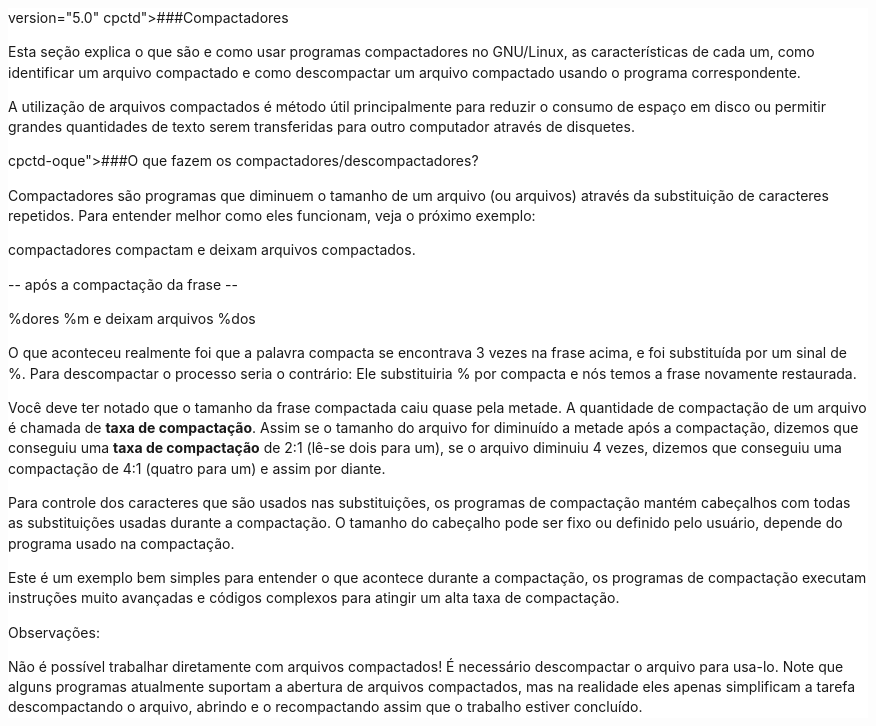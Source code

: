 
 version="5.0" cpctd">###Compactadores

Esta seção explica o que são e como usar programas compactadores no
<command>GNU/Linux, as características de cada um, como identificar
um arquivo compactado e como descompactar um arquivo compactado usando o
programa correspondente.


A utilização de arquivos compactados é método útil principalmente para reduzir
o consumo de espaço em disco ou permitir grandes quantidades de texto serem
transferidas para outro computador através de disquetes.


 cpctd-oque">###O que fazem os compactadores/descompactadores?

Compactadores são programas que diminuem o tamanho de um arquivo (ou arquivos)
através da substituição de caracteres repetidos.  Para entender melhor como
eles funcionam, veja o próximo exemplo:

<screen>
compactadores compactam e deixam arquivos compactados.

-- após a compactação da frase --

%dores %m e deixam arquivos %dos


O que aconteceu realmente foi que a palavra <literal>compacta se
encontrava 3 vezes na frase acima, e foi substituída por um sinal de
<literal>%.  Para descompactar o processo seria o contrário: Ele
substituiria % por <literal>compacta e nós temos a frase novamente
restaurada.


Você deve ter notado que o tamanho da frase <literal>compactada caiu
quase pela metade.  A quantidade de compactação de um arquivo é chamada de
**taxa de compactação**.  Assim se o tamanho do arquivo for
diminuído a metade após a compactação, dizemos que conseguiu uma **taxa
de compactação** de 2:1 (lê-se dois para um), se o arquivo diminuiu 4
vezes, dizemos que conseguiu uma compactação de 4:1 (quatro para um) e assim
por diante.


Para controle dos caracteres que são usados nas substituições, os programas de
compactação mantém cabeçalhos com todas as substituições usadas durante a
compactação.  O tamanho do cabeçalho pode ser fixo ou definido pelo usuário,
depende do programa usado na compactação.


Este é um exemplo bem simples para entender o que acontece durante a
compactação, os programas de compactação executam instruções muito avançadas e
códigos complexos para atingir um alta taxa de compactação.


Observações:

<itemizedlist>
<listitem>

Não é possível trabalhar diretamente com arquivos compactados!  É necessário
descompactar o arquivo para usa-lo.  Note que alguns programas atualmente
suportam a abertura de arquivos compactados, mas na realidade eles apenas
simplificam a tarefa descompactando o arquivo, abrindo e o recompactando assim
que o trabalho estiver concluído.
